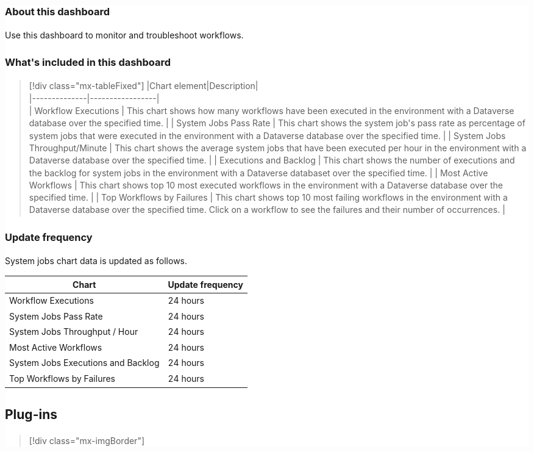 ### About this dashboard  
 Use this dashboard to monitor and troubleshoot workflows.  

### What's included in this dashboard  

> [!div class="mx-tableFixed"]
> |Chart element|Description|  
> |--------------|-----------------|  
> |      Workflow Executions      | This chart shows how many workflows have been executed in the environment with a Dataverse database over the specified time. | 
> |     System Jobs Pass Rate     | This chart shows the system job's pass rate as percentage of system jobs that were executed in the environment with a Dataverse database over the specified time.  | 
> | System Jobs Throughput/Minute | This chart shows the average system jobs that have been executed per hour in the environment with a Dataverse database over the specified time. | 
> |    Executions and Backlog     |  This chart shows the number of executions and the backlog for system jobs in the environment with a Dataverse databaset over the specified time.   | 
> |     Most Active Workflows     |  This chart shows top 10 most executed workflows in the environment with a Dataverse database over the specified time.  | 
> |   Top Workflows by Failures   | This chart shows top 10 most failing workflows in the environment with a Dataverse database over the specified time. Click on a workflow to see the failures and their number of occurrences. | 

### Update frequency  
 System jobs chart data is updated as follows.  

|Chart|Update frequency|  
|-----------|----------------------|  
|Workflow Executions|24 hours|  
|System Jobs Pass Rate|24 hours|  
|System Jobs Throughput / Hour|24 hours|  
|Most Active Workflows|24 hours|  
|System Jobs Executions and Backlog|24 hours|  
|Top Workflows by Failures|24 hours|  

<a name="BKMK_Plugins"></a>   

## Plug-ins  

> [!div class="mx-imgBorder"] 